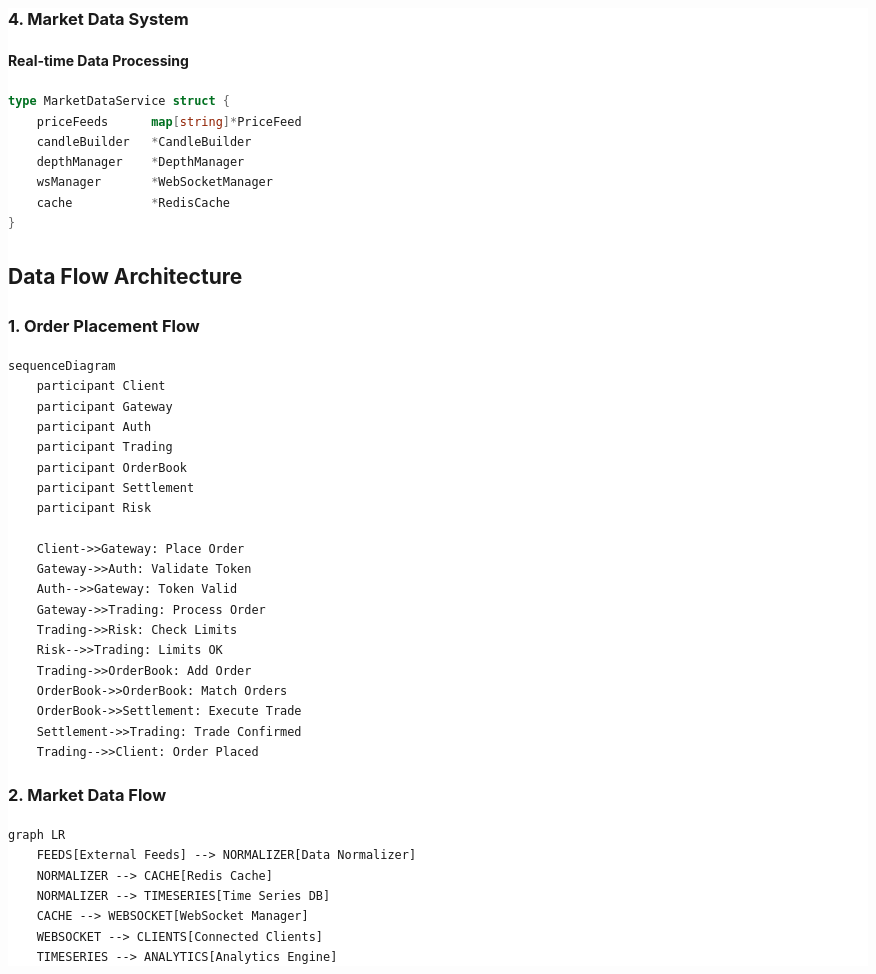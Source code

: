 ### 4. Market Data System

#### Real-time Data Processing
```go
type MarketDataService struct {
    priceFeeds      map[string]*PriceFeed
    candleBuilder   *CandleBuilder
    depthManager    *DepthManager
    wsManager       *WebSocketManager
    cache           *RedisCache
}
```

## Data Flow Architecture

### 1. Order Placement Flow

```mermaid
sequenceDiagram
    participant Client
    participant Gateway
    participant Auth
    participant Trading
    participant OrderBook
    participant Settlement
    participant Risk
    
    Client->>Gateway: Place Order
    Gateway->>Auth: Validate Token
    Auth-->>Gateway: Token Valid
    Gateway->>Trading: Process Order
    Trading->>Risk: Check Limits
    Risk-->>Trading: Limits OK
    Trading->>OrderBook: Add Order
    OrderBook->>OrderBook: Match Orders
    OrderBook->>Settlement: Execute Trade
    Settlement->>Trading: Trade Confirmed
    Trading-->>Client: Order Placed
```

### 2. Market Data Flow

```mermaid
graph LR
    FEEDS[External Feeds] --> NORMALIZER[Data Normalizer]
    NORMALIZER --> CACHE[Redis Cache]
    NORMALIZER --> TIMESERIES[Time Series DB]
    CACHE --> WEBSOCKET[WebSocket Manager]
    WEBSOCKET --> CLIENTS[Connected Clients]
    TIMESERIES --> ANALYTICS[Analytics Engine]
```
